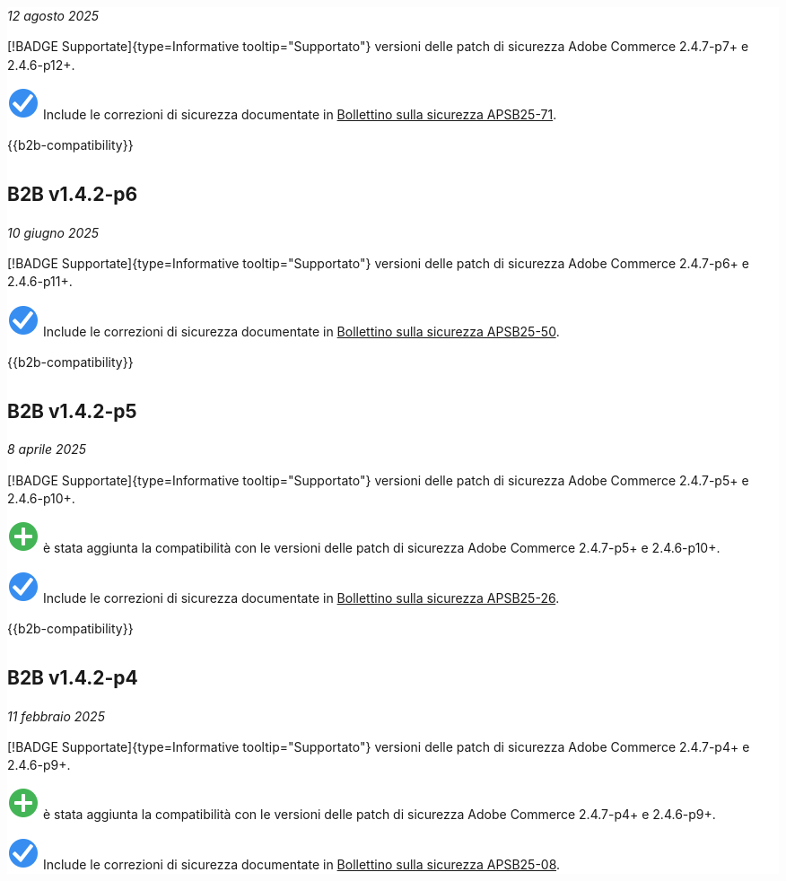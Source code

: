 *12 agosto 2025*

[!BADGE Supportate]{type=Informative tooltip="Supportato"} versioni delle patch di sicurezza Adobe Commerce 2.4.7-p7+ e 2.4.6-p12+.

![Problema risolto](../assets/fix.svg) Include le correzioni di sicurezza documentate in [Bollettino sulla sicurezza APSB25-71](https://helpx.adobe.com/security/products/magento/apsb25-71.html).

{{b2b-compatibility}}

## B2B v1.4.2-p6

*10 giugno 2025*

[!BADGE Supportate]{type=Informative tooltip="Supportato"} versioni delle patch di sicurezza Adobe Commerce 2.4.7-p6+ e 2.4.6-p11+.

![Problema risolto](../assets/fix.svg) Include le correzioni di sicurezza documentate in [Bollettino sulla sicurezza APSB25-50](https://helpx.adobe.com/security/products/magento/apsb25-50.html).

{{b2b-compatibility}}

## B2B v1.4.2-p5

*8 aprile 2025*

[!BADGE Supportate]{type=Informative tooltip="Supportato"} versioni delle patch di sicurezza Adobe Commerce 2.4.7-p5+ e 2.4.6-p10+.

![Nuovo](../assets/new.svg) è stata aggiunta la compatibilità con le versioni delle patch di sicurezza Adobe Commerce 2.4.7-p5+ e 2.4.6-p10+.

![Problema risolto](../assets/fix.svg) Include le correzioni di sicurezza documentate in [Bollettino sulla sicurezza APSB25-26](https://helpx.adobe.com/security/products/magento/apsb25-26.html).

{{b2b-compatibility}}

## B2B v1.4.2-p4

*11 febbraio 2025*

[!BADGE Supportate]{type=Informative tooltip="Supportato"} versioni delle patch di sicurezza Adobe Commerce 2.4.7-p4+ e 2.4.6-p9+.

![Nuovo](../assets/new.svg) è stata aggiunta la compatibilità con le versioni delle patch di sicurezza Adobe Commerce 2.4.7-p4+ e 2.4.6-p9+.

![Problema risolto](../assets/fix.svg) Include le correzioni di sicurezza documentate in [Bollettino sulla sicurezza APSB25-08](https://helpx.adobe.com/security/products/magento/apsb25-08.html).
